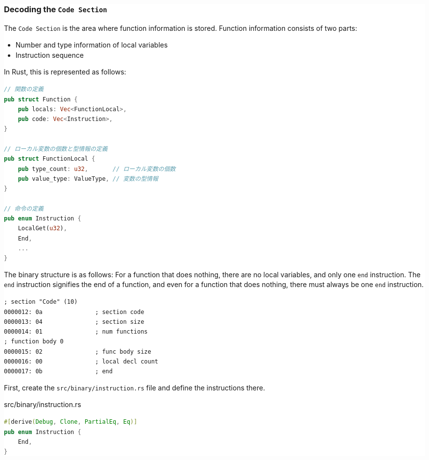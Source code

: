 ### Decoding the `Code Section`
The `Code Section` is the area where function information is stored.
Function information consists of two parts:

- Number and type information of local variables
- Instruction sequence

In Rust, this is represented as follows:

```rust
// 関数の定義
pub struct Function {
    pub locals: Vec<FunctionLocal>,
    pub code: Vec<Instruction>,
}

// ローカル変数の個数と型情報の定義
pub struct FunctionLocal {
    pub type_count: u32,       // ローカル変数の個数
    pub value_type: ValueType, // 変数の型情報
}

// 命令の定義
pub enum Instruction {
    LocalGet(u32),
    End,
    ...
}
```

The binary structure is as follows:
For a function that does nothing, there are no local variables, and only one `end` instruction.
The `end` instruction signifies the end of a function, and even for a function that does nothing, there must always be one `end` instruction.

```
; section "Code" (10)
0000012: 0a               ; section code
0000013: 04               ; section size
0000014: 01               ; num functions
; function body 0
0000015: 02               ; func body size
0000016: 00               ; local decl count
0000017: 0b               ; end
```

First, create the `src/binary/instruction.rs` file and define the instructions there.

src/binary/instruction.rs
```rust
#[derive(Debug, Clone, PartialEq, Eq)]
pub enum Instruction {
    End,
}
```


[^1]: A variable-length code compression method for storing numbers of arbitrary size in a small number of bytes.